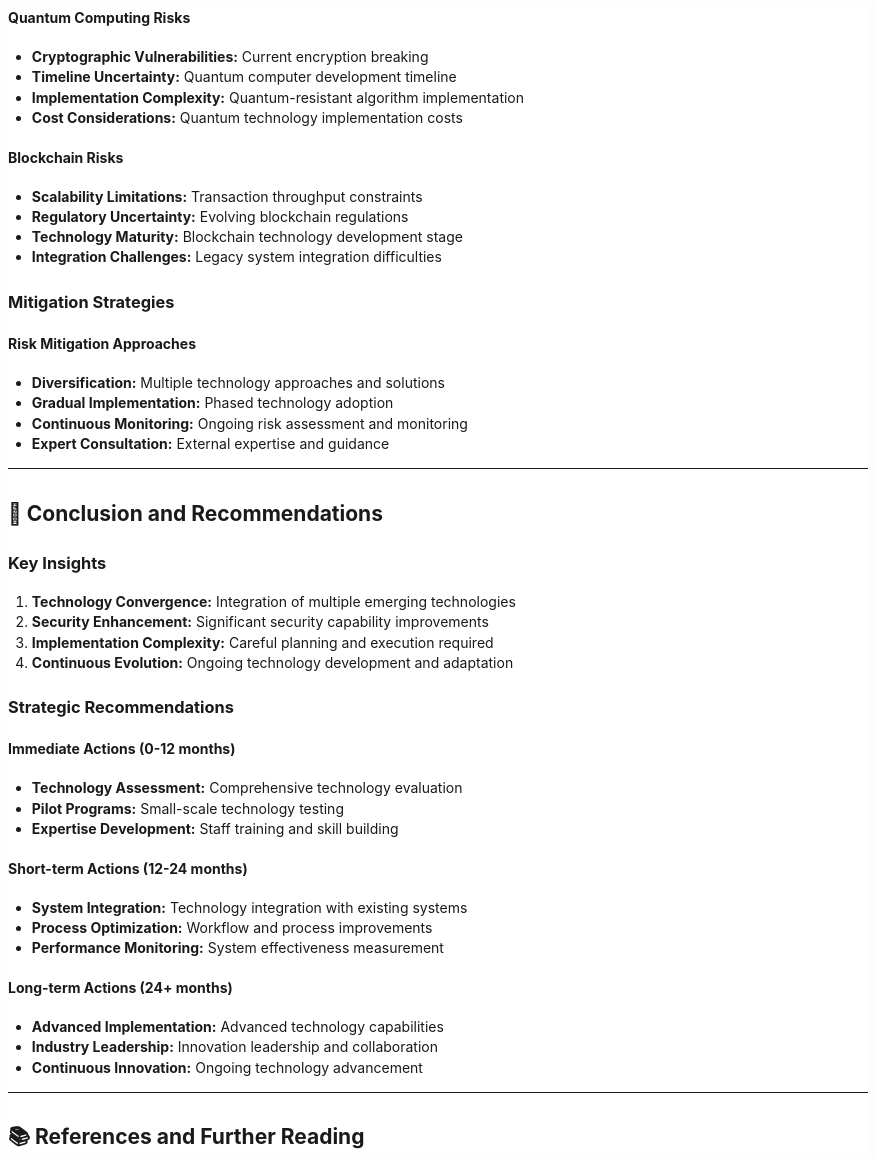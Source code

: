 #### **Quantum Computing Risks**
- **Cryptographic Vulnerabilities:** Current encryption breaking
- **Timeline Uncertainty:** Quantum computer development timeline
- **Implementation Complexity:** Quantum-resistant algorithm implementation
- **Cost Considerations:** Quantum technology implementation costs

#### **Blockchain Risks**
- **Scalability Limitations:** Transaction throughput constraints
- **Regulatory Uncertainty:** Evolving blockchain regulations
- **Technology Maturity:** Blockchain technology development stage
- **Integration Challenges:** Legacy system integration difficulties

### Mitigation Strategies

#### **Risk Mitigation Approaches**
- **Diversification:** Multiple technology approaches and solutions
- **Gradual Implementation:** Phased technology adoption
- **Continuous Monitoring:** Ongoing risk assessment and monitoring
- **Expert Consultation:** External expertise and guidance

---

## 📝 Conclusion and Recommendations

### Key Insights

1. **Technology Convergence:** Integration of multiple emerging technologies
2. **Security Enhancement:** Significant security capability improvements
3. **Implementation Complexity:** Careful planning and execution required
4. **Continuous Evolution:** Ongoing technology development and adaptation

### Strategic Recommendations

#### **Immediate Actions (0-12 months)**
- **Technology Assessment:** Comprehensive technology evaluation
- **Pilot Programs:** Small-scale technology testing
- **Expertise Development:** Staff training and skill building

#### **Short-term Actions (12-24 months)**
- **System Integration:** Technology integration with existing systems
- **Process Optimization:** Workflow and process improvements
- **Performance Monitoring:** System effectiveness measurement

#### **Long-term Actions (24+ months)**
- **Advanced Implementation:** Advanced technology capabilities
- **Industry Leadership:** Innovation leadership and collaboration
- **Continuous Innovation:** Ongoing technology advancement

---

## 📚 References and Further Reading
